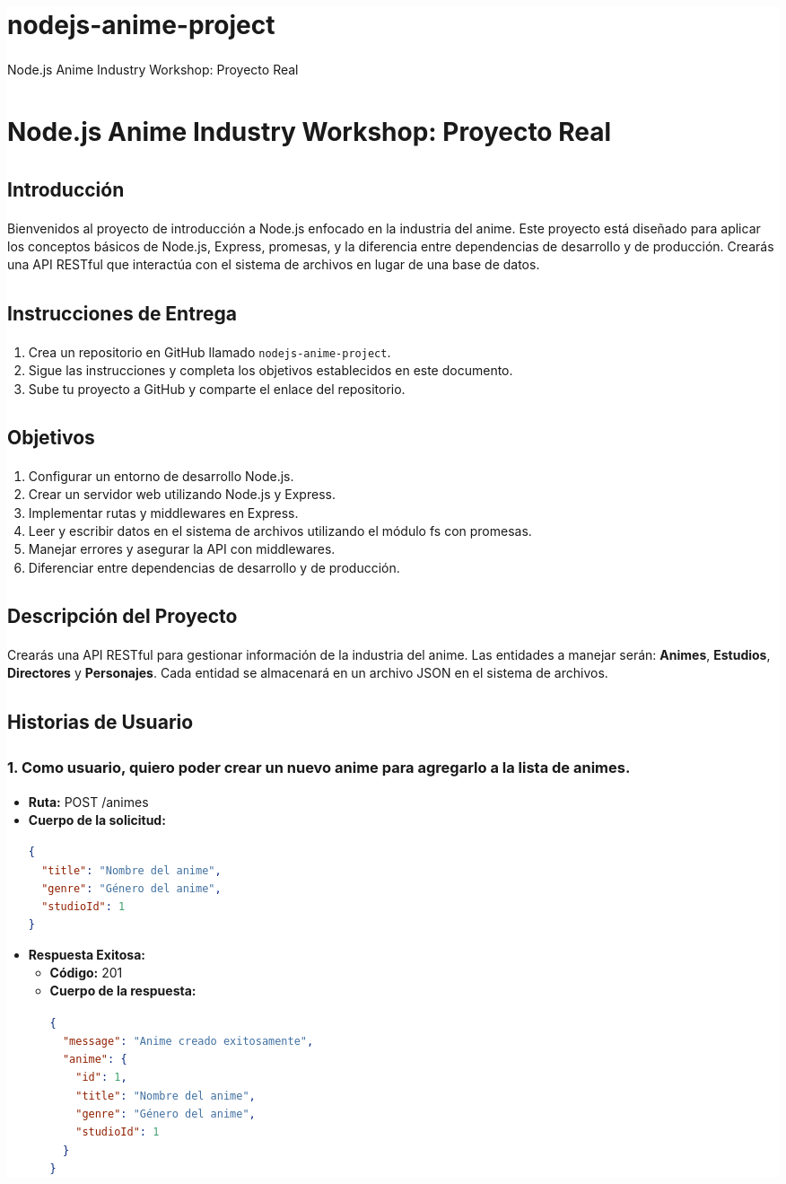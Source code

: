 # nodejs-anime-project
Node.js Anime Industry Workshop: Proyecto Real

# Node.js Anime Industry Workshop: Proyecto Real

## Introducción

Bienvenidos al proyecto de introducción a Node.js enfocado en la industria del anime. Este proyecto está diseñado para aplicar los conceptos básicos de Node.js, Express, promesas, y la diferencia entre dependencias de desarrollo y de producción. Crearás una API RESTful que interactúa con el sistema de archivos en lugar de una base de datos.

## Instrucciones de Entrega

1. Crea un repositorio en GitHub llamado `nodejs-anime-project`.
2. Sigue las instrucciones y completa los objetivos establecidos en este documento.
3. Sube tu proyecto a GitHub y comparte el enlace del repositorio.

## Objetivos

1. Configurar un entorno de desarrollo Node.js.
2. Crear un servidor web utilizando Node.js y Express.
3. Implementar rutas y middlewares en Express.
4. Leer y escribir datos en el sistema de archivos utilizando el módulo fs con promesas.
5. Manejar errores y asegurar la API con middlewares.
6. Diferenciar entre dependencias de desarrollo y de producción.

## Descripción del Proyecto

Crearás una API RESTful para gestionar información de la industria del anime. Las entidades a manejar serán: **Animes**, **Estudios**, **Directores** y **Personajes**. Cada entidad se almacenará en un archivo JSON en el sistema de archivos.

## Historias de Usuario

### 1. Como usuario, quiero poder crear un nuevo anime para agregarlo a la lista de animes.

- **Ruta:** POST /animes
- **Cuerpo de la solicitud:**
  ```json
  {
    "title": "Nombre del anime",
    "genre": "Género del anime",
    "studioId": 1
  }
  ```
- **Respuesta Exitosa:**
  - **Código:** 201
  - **Cuerpo de la respuesta:**
    ```json
    {
      "message": "Anime creado exitosamente",
      "anime": {
        "id": 1,
        "title": "Nombre del anime",
        "genre": "Género del anime",
        "studioId": 1
      }
    }